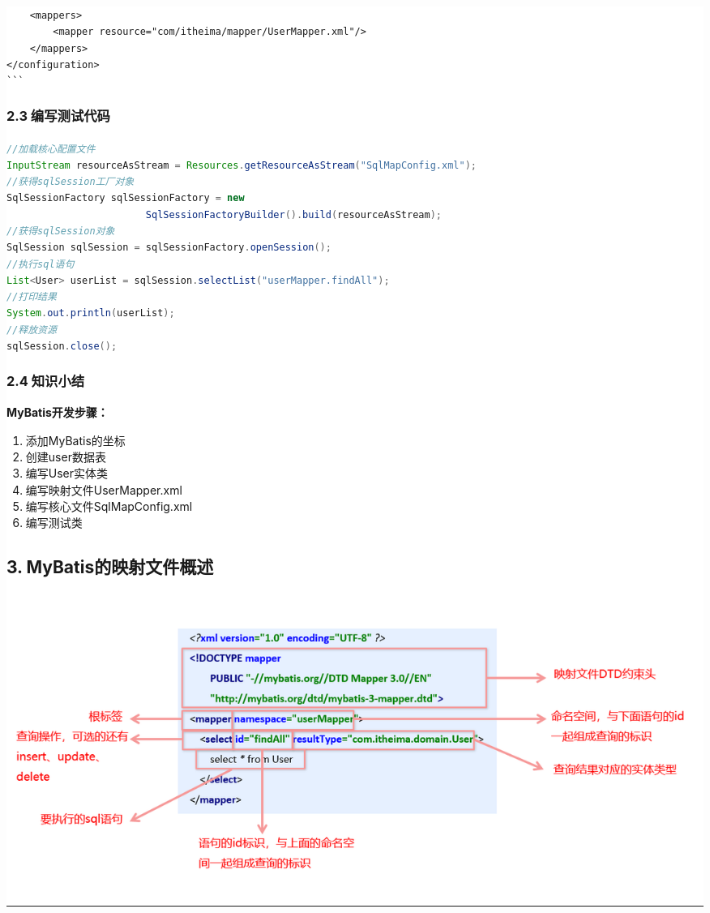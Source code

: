         <mappers> 
            <mapper resource="com/itheima/mapper/UserMapper.xml"/> 
        </mappers>
    </configuration>
    ```

### 2.3 编写测试代码

```java
//加载核心配置文件
InputStream resourceAsStream = Resources.getResourceAsStream("SqlMapConfig.xml");
//获得sqlSession工厂对象
SqlSessionFactory sqlSessionFactory = new            
                        SqlSessionFactoryBuilder().build(resourceAsStream);
//获得sqlSession对象
SqlSession sqlSession = sqlSessionFactory.openSession();
//执行sql语句
List<User> userList = sqlSession.selectList("userMapper.findAll");
//打印结果
System.out.println(userList);
//释放资源
sqlSession.close();
```

### 2.4 知识小结

**MyBatis开发步骤：**

1. 添加MyBatis的坐标
2. 创建user数据表
3. 编写User实体类
4. 编写映射文件UserMapper.xml
5. 编写核心文件SqlMapConfig.xml
6. 编写测试类

## 3. MyBatis的映射文件概述

![MyBatis的映射文件概述](img\MyBatis的映射文件概述.png)

---